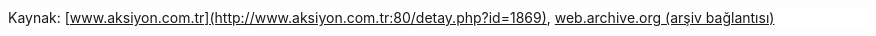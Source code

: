</div>


Kaynak: [www.aksiyon.com.tr](http://www.aksiyon.com.tr:80/detay.php?id=1869), [web.archive.org (arşiv bağlantısı)](http://web.archive.org/web/20050226080028/http://www.aksiyon.com.tr:80/detay.php?id=1869)
